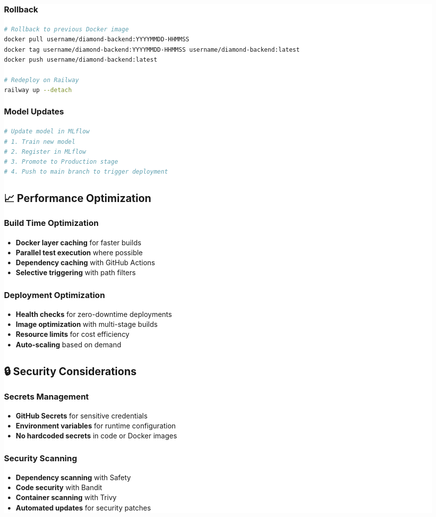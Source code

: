 ### Rollback

```bash
# Rollback to previous Docker image
docker pull username/diamond-backend:YYYYMMDD-HHMMSS
docker tag username/diamond-backend:YYYYMMDD-HHMMSS username/diamond-backend:latest
docker push username/diamond-backend:latest

# Redeploy on Railway
railway up --detach
```

### Model Updates

```bash
# Update model in MLflow
# 1. Train new model
# 2. Register in MLflow
# 3. Promote to Production stage
# 4. Push to main branch to trigger deployment
```

## 📈 Performance Optimization

### Build Time Optimization

- **Docker layer caching** for faster builds
- **Parallel test execution** where possible
- **Dependency caching** with GitHub Actions
- **Selective triggering** with path filters

### Deployment Optimization

- **Health checks** for zero-downtime deployments
- **Image optimization** with multi-stage builds
- **Resource limits** for cost efficiency
- **Auto-scaling** based on demand

## 🔒 Security Considerations

### Secrets Management

- **GitHub Secrets** for sensitive credentials
- **Environment variables** for runtime configuration
- **No hardcoded secrets** in code or Docker images

### Security Scanning

- **Dependency scanning** with Safety
- **Code security** with Bandit
- **Container scanning** with Trivy
- **Automated updates** for security patches
